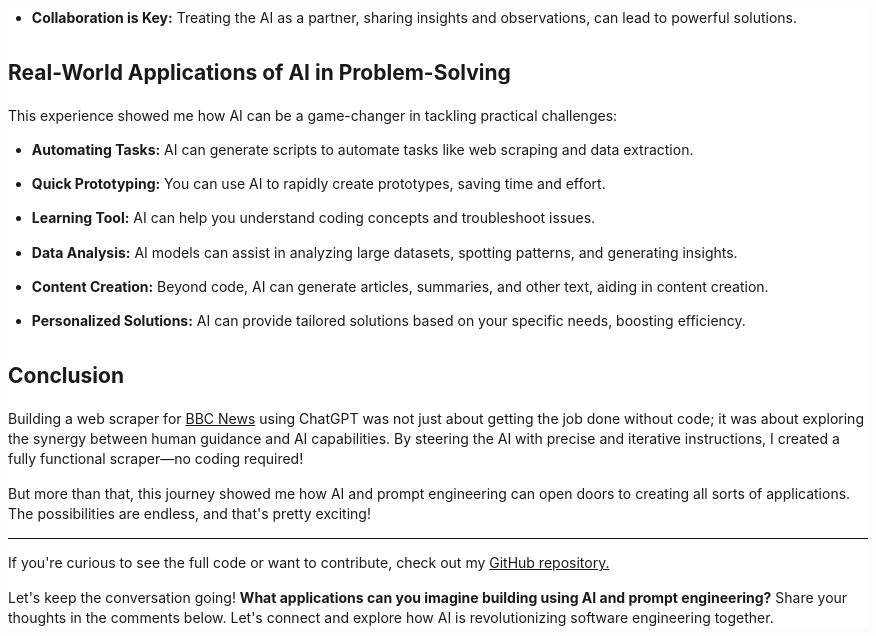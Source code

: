 * **Collaboration is Key:** Treating the AI as a partner, sharing insights and observations, can lead to powerful solutions.
    

## Real-World Applications of AI in Problem-Solving

This experience showed me how AI can be a game-changer in tackling practical challenges:

* **Automating Tasks:** AI can generate scripts to automate tasks like web scraping and data extraction.
    
* **Quick Prototyping:** You can use AI to rapidly create prototypes, saving time and effort.
    
* **Learning Tool:** AI can help you understand coding concepts and troubleshoot issues.
    
* **Data Analysis:** AI models can assist in analyzing large datasets, spotting patterns, and generating insights.
    
* **Content Creation:** Beyond code, AI can generate articles, summaries, and other text, aiding in content creation.
    
* **Personalized Solutions:** AI can provide tailored solutions based on your specific needs, boosting efficiency.
    

## Conclusion

Building a web scraper for [BBC News](https://www.bbc.com/news) using ChatGPT was not just about getting the job done without code; it was about exploring the synergy between human guidance and AI capabilities. By steering the AI with precise and iterative instructions, I created a fully functional scraper—no coding required!

But more than that, this journey showed me how AI and prompt engineering can open doors to creating all sorts of applications. The possibilities are endless, and that's pretty exciting!

---

If you're curious to see the full code or want to contribute, check out my [GitHub repository.](https://github.com/xmedinavei/python-web-scrapper.git)

Let's keep the conversation going! **What applications can you imagine building using AI and prompt engineering?** Share your thoughts in the comments below. Let's connect and explore how AI is revolutionizing software engineering together.